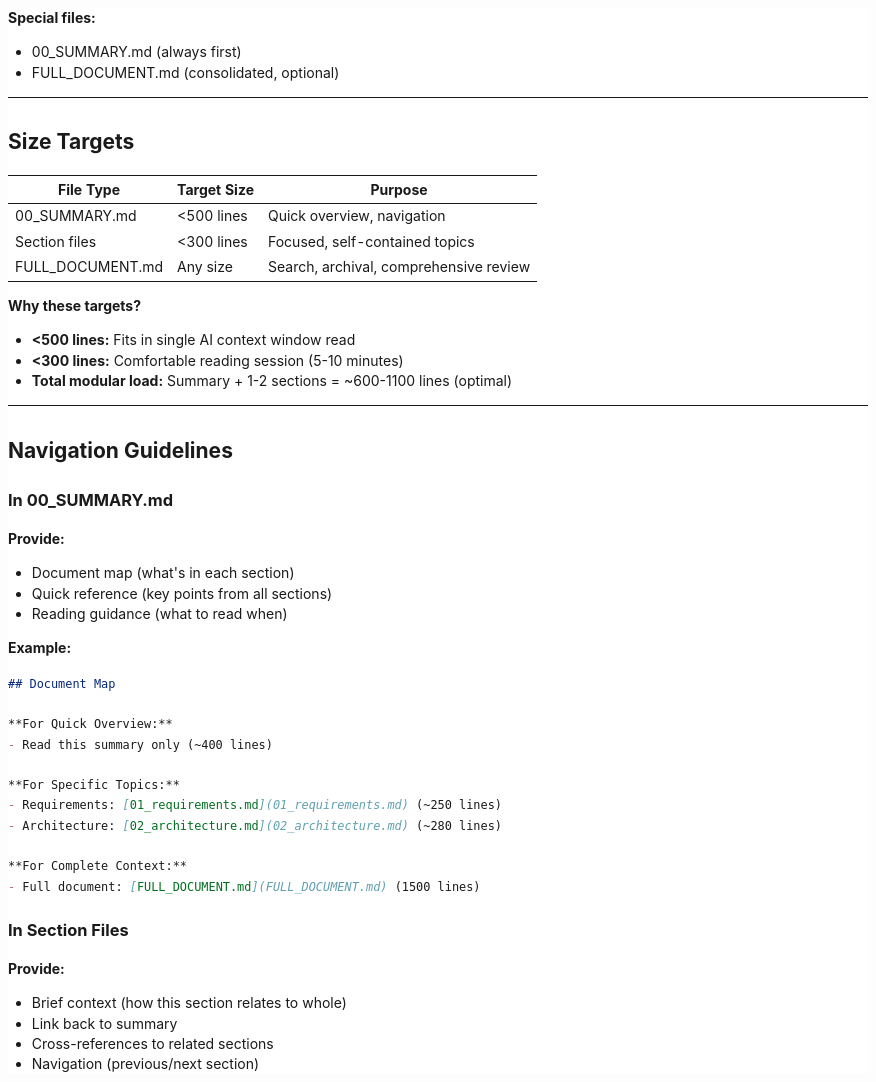 **Special files:**
- 00_SUMMARY.md (always first)
- FULL_DOCUMENT.md (consolidated, optional)

---

## Size Targets

| File Type | Target Size | Purpose |
|-----------|-------------|---------|
| 00_SUMMARY.md | <500 lines | Quick overview, navigation |
| Section files | <300 lines | Focused, self-contained topics |
| FULL_DOCUMENT.md | Any size | Search, archival, comprehensive review |

**Why these targets?**
- **<500 lines:** Fits in single AI context window read
- **<300 lines:** Comfortable reading session (5-10 minutes)
- **Total modular load:** Summary + 1-2 sections = ~600-1100 lines (optimal)

---

## Navigation Guidelines

### In 00_SUMMARY.md

**Provide:**
- Document map (what's in each section)
- Quick reference (key points from all sections)
- Reading guidance (what to read when)

**Example:**
```markdown
## Document Map

**For Quick Overview:**
- Read this summary only (~400 lines)

**For Specific Topics:**
- Requirements: [01_requirements.md](01_requirements.md) (~250 lines)
- Architecture: [02_architecture.md](02_architecture.md) (~280 lines)

**For Complete Context:**
- Full document: [FULL_DOCUMENT.md](FULL_DOCUMENT.md) (1500 lines)
```

### In Section Files

**Provide:**
- Brief context (how this section relates to whole)
- Link back to summary
- Cross-references to related sections
- Navigation (previous/next section)
